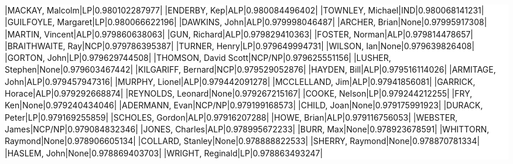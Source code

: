 |MACKAY, Malcolm|LP|0.980102287977|
|ENDERBY, Kep|ALP|0.980084496402|
|TOWNLEY, Michael|IND|0.980068141231|
|GUILFOYLE, Margaret|LP|0.980066622196|
|DAWKINS, John|ALP|0.979998046487|
|ARCHER, Brian|None|0.97995917308|
|MARTIN, Vincent|ALP|0.979860638063|
|GUN, Richard|ALP|0.979829410363|
|FOSTER, Norman|ALP|0.979814478657|
|BRAITHWAITE, Ray|NCP|0.979786395387|
|TURNER, Henry|LP|0.979649994731|
|WILSON, Ian|None|0.979639826408|
|GORTON, John|LP|0.979629744508|
|THOMSON, David Scott|NCP/NP|0.979625551156|
|LUSHER, Stephen|None|0.979603467442|
|KILGARIFF, Bernard|NCP|0.979529052876|
|HAYDEN, Bill|ALP|0.979516114026|
|ARMITAGE, John|ALP|0.979457947316|
|MURPHY, Lionel|ALP|0.979442091278|
|MCCLELLAND, Jim|ALP|0.97941856081|
|GARRICK, Horace|ALP|0.979292668874|
|REYNOLDS, Leonard|None|0.979267215167|
|COOKE, Nelson|LP|0.979244212255|
|FRY, Ken|None|0.979240434046|
|ADERMANN, Evan|NCP/NP|0.979199168573|
|CHILD, Joan|None|0.979175991923|
|DURACK, Peter|LP|0.979169255859|
|SCHOLES, Gordon|ALP|0.97916207288|
|HOWE, Brian|ALP|0.979116756053|
|WEBSTER, James|NCP/NP|0.979084832346|
|JONES, Charles|ALP|0.978995672233|
|BURR, Max|None|0.978923678591|
|WHITTORN, Raymond|None|0.978906605134|
|COLLARD, Stanley|None|0.978888822533|
|SHERRY, Raymond|None|0.978870781334|
|HASLEM, John|None|0.978869403703|
|WRIGHT, Reginald|LP|0.978863493247|